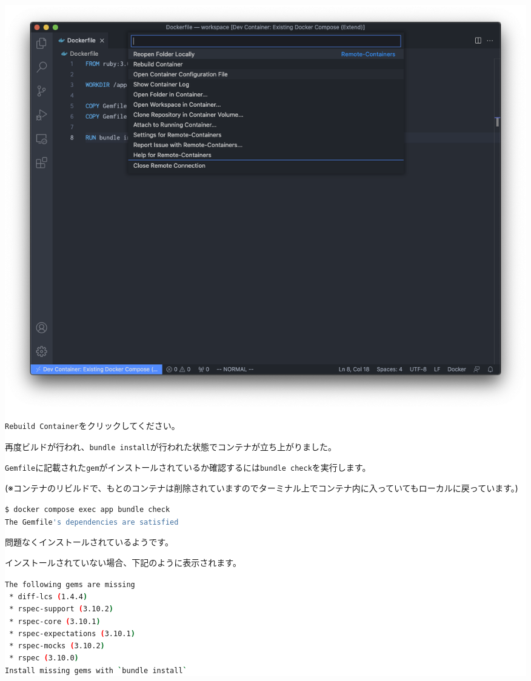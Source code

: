 ![Rebuild Container](./../public/rspec/rebuild-container.png)

`Rebuild Container`をクリックしてください。

再度ビルドが行われ、`bundle install`が行われた状態でコンテナが立ち上がりました。

`Gemfile`に記載された`gem`がインストールされているか確認するには`bundle check`を実行します。

(※コンテナのリビルドで、もとのコンテナは削除されていますのでターミナル上でコンテナ内に入っていてもローカルに戻っています。)

```sh
$ docker compose exec app bundle check
The Gemfile's dependencies are satisfied
```

問題なくインストールされているようです。

インストールされていない場合、下記のように表示されます。

```sh
The following gems are missing
 * diff-lcs (1.4.4)
 * rspec-support (3.10.2)
 * rspec-core (3.10.1)
 * rspec-expectations (3.10.1)
 * rspec-mocks (3.10.2)
 * rspec (3.10.0)
Install missing gems with `bundle install`
```
